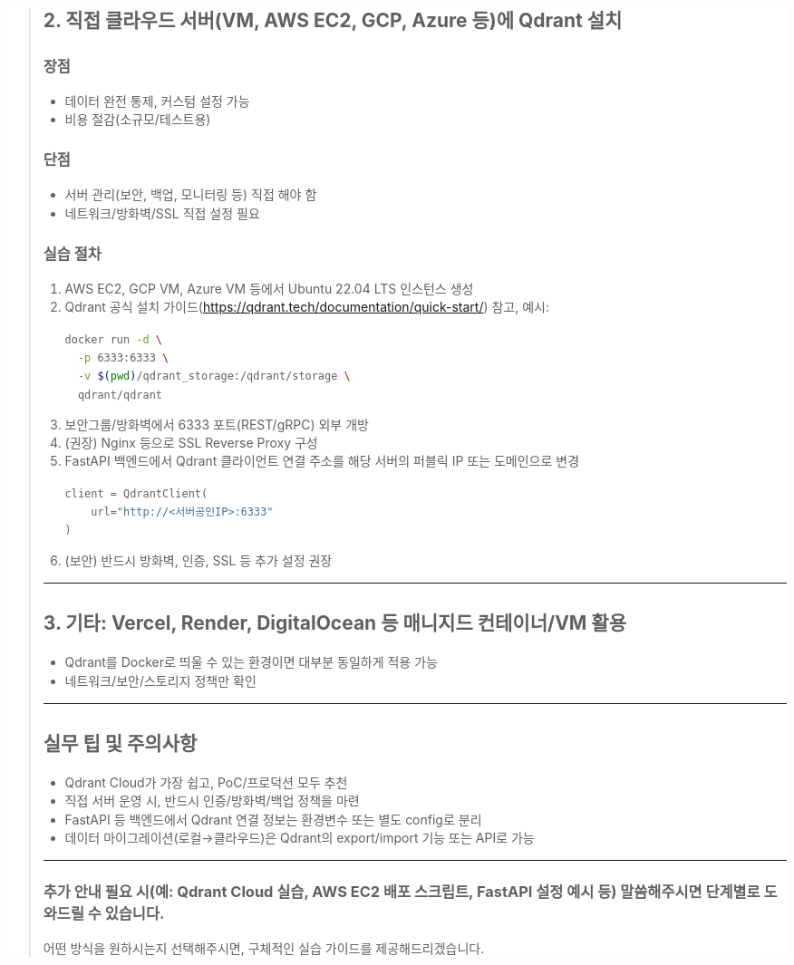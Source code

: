 > ## 2. 직접 클라우드 서버(VM, AWS EC2, GCP, Azure 등)에 Qdrant 설치
> 
> ### 장점
> - 데이터 완전 통제, 커스텀 설정 가능
> - 비용 절감(소규모/테스트용)
> 
> ### 단점
> - 서버 관리(보안, 백업, 모니터링 등) 직접 해야 함
> - 네트워크/방화벽/SSL 직접 설정 필요
> 
> ### 실습 절차
> 
> 1. AWS EC2, GCP VM, Azure VM 등에서 Ubuntu 22.04 LTS 인스턴스 생성
> 2. Qdrant 공식 설치 가이드(https://qdrant.tech/documentation/quick-start/) 참고, 예시:
>    ```sh
>    docker run -d \
>      -p 6333:6333 \
>      -v $(pwd)/qdrant_storage:/qdrant/storage \
>      qdrant/qdrant
>    ```
> 3. 보안그룹/방화벽에서 6333 포트(REST/gRPC) 외부 개방
> 4. (권장) Nginx 등으로 SSL Reverse Proxy 구성
> 5. FastAPI 백엔드에서 Qdrant 클라이언트 연결 주소를 해당 서버의 퍼블릭 IP 또는 도메인으로 변경
>    ```python
>    client = QdrantClient(
>        url="http://<서버공인IP>:6333"
>    )
>    ```
> 6. (보안) 반드시 방화벽, 인증, SSL 등 추가 설정 권장
> 
> ---
> 
> ## 3. 기타: Vercel, Render, DigitalOcean 등 매니지드 컨테이너/VM 활용
> 
> - Qdrant를 Docker로 띄울 수 있는 환경이면 대부분 동일하게 적용 가능
> - 네트워크/보안/스토리지 정책만 확인
> 
> ---
> 
> ## 실무 팁 및 주의사항
> 
> - Qdrant Cloud가 가장 쉽고, PoC/프로덕션 모두 추천
> - 직접 서버 운영 시, 반드시 인증/방화벽/백업 정책을 마련
> - FastAPI 등 백엔드에서 Qdrant 연결 정보는 환경변수 또는 별도 config로 분리
> - 데이터 마이그레이션(로컬→클라우드)은 Qdrant의 export/import 기능 또는 API로 가능
> 
> ---
> 
> ### 추가 안내 필요 시(예: Qdrant Cloud 실습, AWS EC2 배포 스크립트, FastAPI 설정 예시 등) 말씀해주시면 단계별로 도와드릴 수 있습니다.  
> 어떤 방식을 원하시는지 선택해주시면, 구체적인 실습 가이드를 제공해드리겠습니다.
